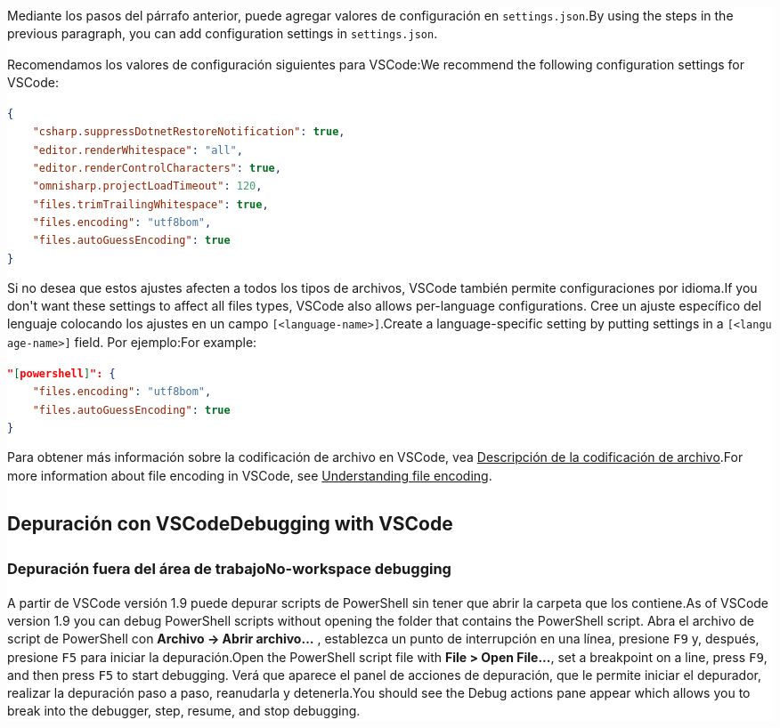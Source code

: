 <span data-ttu-id="b1e97-177">Mediante los pasos del párrafo anterior, puede agregar valores de configuración en `settings.json`.</span><span class="sxs-lookup"><span data-stu-id="b1e97-177">By using the steps in the previous paragraph, you can add configuration settings in `settings.json`.</span></span>

<span data-ttu-id="b1e97-178">Recomendamos los valores de configuración siguientes para VSCode:</span><span class="sxs-lookup"><span data-stu-id="b1e97-178">We recommend the following configuration settings for VSCode:</span></span>

```json
{
    "csharp.suppressDotnetRestoreNotification": true,
    "editor.renderWhitespace": "all",
    "editor.renderControlCharacters": true,
    "omnisharp.projectLoadTimeout": 120,
    "files.trimTrailingWhitespace": true,
    "files.encoding": "utf8bom",
    "files.autoGuessEncoding": true
}
```

<span data-ttu-id="b1e97-179">Si no desea que estos ajustes afecten a todos los tipos de archivos, VSCode también permite configuraciones por idioma.</span><span class="sxs-lookup"><span data-stu-id="b1e97-179">If you don't want these settings to affect all files types, VSCode also allows per-language configurations.</span></span> <span data-ttu-id="b1e97-180">Cree un ajuste específico del lenguaje colocando los ajustes en un campo `[<language-name>]`.</span><span class="sxs-lookup"><span data-stu-id="b1e97-180">Create a language-specific setting by putting settings in a `[<language-name>]` field.</span></span> <span data-ttu-id="b1e97-181">Por ejemplo:</span><span class="sxs-lookup"><span data-stu-id="b1e97-181">For example:</span></span>

```json
"[powershell]": {
    "files.encoding": "utf8bom",
    "files.autoGuessEncoding": true
}
```

<span data-ttu-id="b1e97-182">Para obtener más información sobre la codificación de archivo en VSCode, vea [Descripción de la codificación de archivo](understanding-file-encoding.md).</span><span class="sxs-lookup"><span data-stu-id="b1e97-182">For more information about file encoding in VSCode, see [Understanding file encoding](understanding-file-encoding.md).</span></span>

## <a name="debugging-with-vscode"></a><span data-ttu-id="b1e97-183">Depuración con VSCode</span><span class="sxs-lookup"><span data-stu-id="b1e97-183">Debugging with VSCode</span></span>

### <a name="no-workspace-debugging"></a><span data-ttu-id="b1e97-184">Depuración fuera del área de trabajo</span><span class="sxs-lookup"><span data-stu-id="b1e97-184">No-workspace debugging</span></span>

<span data-ttu-id="b1e97-185">A partir de VSCode versión 1.9 puede depurar scripts de PowerShell sin tener que abrir la carpeta que los contiene.</span><span class="sxs-lookup"><span data-stu-id="b1e97-185">As of VSCode version 1.9 you can debug PowerShell scripts without opening the folder that contains the PowerShell script.</span></span> <span data-ttu-id="b1e97-186">Abra el archivo de script de PowerShell con **Archivo -> Abrir archivo…** , establezca un punto de interrupción en una línea, presione <kbd>F9</kbd> y, después, presione <kbd>F5</kbd> para iniciar la depuración.</span><span class="sxs-lookup"><span data-stu-id="b1e97-186">Open the PowerShell script file with **File > Open File...**, set a breakpoint on a line, press <kbd>F9</kbd>, and then press <kbd>F5</kbd> to start debugging.</span></span> <span data-ttu-id="b1e97-187">Verá que aparece el panel de acciones de depuración, que le permite iniciar el depurador, realizar la depuración paso a paso, reanudarla y detenerla.</span><span class="sxs-lookup"><span data-stu-id="b1e97-187">You should see the Debug actions pane appear which allows you to break into the debugger, step, resume, and stop debugging.</span></span>


[ise]: ../ise/Introducing-the-Windows-PowerShell-ISE.md
[install-pscore-linux]:  ../../install/Installing-PowerShell-Core-on-Linux.md
[install-pscore-macos]:  ../../install/Installing-PowerShell-Core-on-macOS.md
[install-pscore-windows]: ../../install/Installing-PowerShell-Core-on-Windows.md
[install-winps]: ../../install/Installing-Windows-PowerShell.md
[ps-extension]: https://blogs.msdn.microsoft.com/cdndevs/2015/12/11/visual-studio-code-powershell-extension/
[debug]: https://devblogs.microsoft.com/powershell/announcing-powershell-language-support-for-visual-studio-code-and-more/
[vscode-guide]: https://johnpapa.net/debugging-with-visual-studio-code/
[ps-vscode]: https://github.com/PowerShell/vscode-powershell/tree/master/examples
[getting-started]: https://devblogs.microsoft.com/scripting/get-started-with-powershell-development-in-visual-studio-code/
[editing-part1]: https://devblogs.microsoft.com/scripting/visual-studio-code-editing-features-for-powershell-development-part-1/
[editing-part2]: https://devblogs.microsoft.com/scripting/visual-studio-code-editing-features-for-powershell-development-part-2/
[debugging-part1]: https://devblogs.microsoft.com/scripting/debugging-powershell-script-in-visual-studio-code-part-1/
[debugging-part2]: https://devblogs.microsoft.com/scripting/debugging-powershell-script-in-visual-studio-code-part-2/